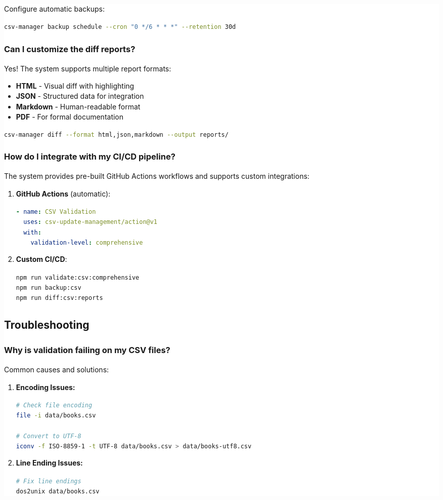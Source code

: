 Configure automatic backups:
```bash
csv-manager backup schedule --cron "0 */6 * * *" --retention 30d
```

### Can I customize the diff reports?

Yes! The system supports multiple report formats:

- **HTML** - Visual diff with highlighting
- **JSON** - Structured data for integration
- **Markdown** - Human-readable format
- **PDF** - For formal documentation

```bash
csv-manager diff --format html,json,markdown --output reports/
```

### How do I integrate with my CI/CD pipeline?

The system provides pre-built GitHub Actions workflows and supports custom integrations:

1. **GitHub Actions** (automatic):
   ```yaml
   - name: CSV Validation
     uses: csv-update-management/action@v1
     with:
       validation-level: comprehensive
   ```

2. **Custom CI/CD**:
   ```bash
   npm run validate:csv:comprehensive
   npm run backup:csv
   npm run diff:csv:reports
   ```

## Troubleshooting

### Why is validation failing on my CSV files?

Common causes and solutions:

1. **Encoding Issues:**
   ```bash
   # Check file encoding
   file -i data/books.csv
   
   # Convert to UTF-8
   iconv -f ISO-8859-1 -t UTF-8 data/books.csv > data/books-utf8.csv
   ```

2. **Line Ending Issues:**
   ```bash
   # Fix line endings
   dos2unix data/books.csv
   ```
